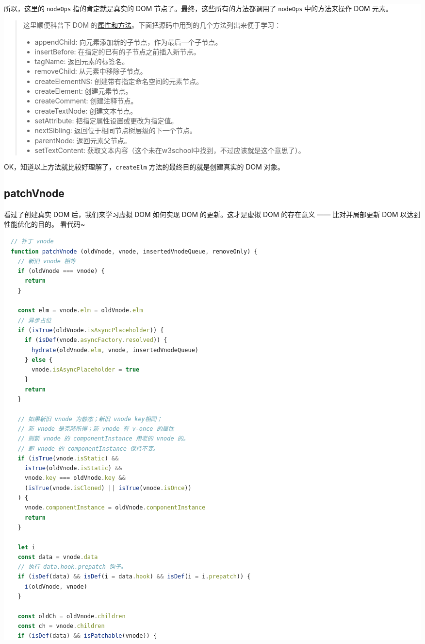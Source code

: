 所以，这里的 `nodeOps` 指的肯定就是真实的 DOM 节点了。最终，这些所有的方法都调用了 `nodeOps` 中的方法来操作 DOM 元素。

> 这里顺便科普下 DOM 的[属性和方法](http://www.w3school.com.cn/jsref/dom_obj_all.asp)。下面把源码中用到的几个方法列出来便于学习：
> * appendChild: 向元素添加新的子节点，作为最后一个子节点。
> * insertBefore: 在指定的已有的子节点之前插入新节点。
> * tagName: 返回元素的标签名。
> * removeChild: 从元素中移除子节点。
> * createElementNS: 创建带有指定命名空间的元素节点。
> * createElement: 创建元素节点。
> * createComment: 创建注释节点。
> * createTextNode: 创建文本节点。
> * setAttribute: 把指定属性设置或更改为指定值。
> * nextSibling: 返回位于相同节点树层级的下一个节点。
> * parentNode: 返回元素父节点。
> * setTextContent: 获取文本内容（这个未在w3school中找到，不过应该就是这个意思了）。
 
OK，知道以上方法就比较好理解了，`createElm` 方法的最终目的就是创建真实的 DOM 对象。

## patchVnode

看过了创建真实 DOM 后，我们来学习虚拟 DOM 如何实现 DOM 的更新。这才是虚拟 DOM 的存在意义 —— 比对并局部更新 DOM 以达到性能优化的目的。
看代码~
```js
  // 补丁 vnode
  function patchVnode (oldVnode, vnode, insertedVnodeQueue, removeOnly) {
    // 新旧 vnode 相等
    if (oldVnode === vnode) {
      return
    }

    const elm = vnode.elm = oldVnode.elm
    // 异步占位
    if (isTrue(oldVnode.isAsyncPlaceholder)) {
      if (isDef(vnode.asyncFactory.resolved)) {
        hydrate(oldVnode.elm, vnode, insertedVnodeQueue)
      } else {
        vnode.isAsyncPlaceholder = true
      }
      return
    }

    // 如果新旧 vnode 为静态；新旧 vnode key相同；
    // 新 vnode 是克隆所得；新 vnode 有 v-once 的属性
    // 则新 vnode 的 componentInstance 用老的 vnode 的。
    // 即 vnode 的 componentInstance 保持不变。
    if (isTrue(vnode.isStatic) &&
      isTrue(oldVnode.isStatic) &&
      vnode.key === oldVnode.key &&
      (isTrue(vnode.isCloned) || isTrue(vnode.isOnce))
    ) {
      vnode.componentInstance = oldVnode.componentInstance
      return
    }

    let i
    const data = vnode.data
    // 执行 data.hook.prepatch 钩子。
    if (isDef(data) && isDef(i = data.hook) && isDef(i = i.prepatch)) {
      i(oldVnode, vnode)
    }

    const oldCh = oldVnode.children
    const ch = vnode.children
    if (isDef(data) && isPatchable(vnode)) {
```